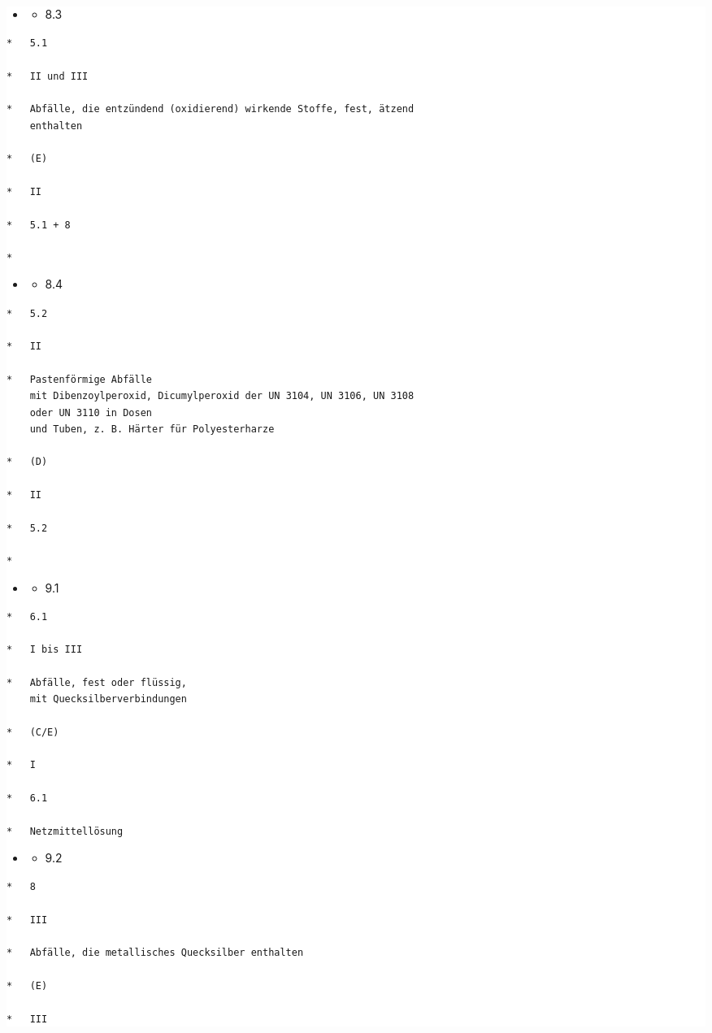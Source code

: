 *    *   8.3

    *   5.1

    *   II und III

    *   Abfälle, die entzündend (oxidierend) wirkende Stoffe, fest, ätzend
        enthalten

    *   (E)

    *   II

    *   5.1 + 8

    *

*    *   8.4

    *   5.2

    *   II

    *   Pastenförmige Abfälle
        mit Dibenzoylperoxid, Dicumylperoxid der UN 3104, UN 3106, UN 3108
        oder UN 3110 in Dosen
        und Tuben, z. B. Härter für Polyesterharze

    *   (D)

    *   II

    *   5.2

    *

*    *   9.1

    *   6.1

    *   I bis III

    *   Abfälle, fest oder flüssig,
        mit Quecksilberverbindungen

    *   (C/E)

    *   I

    *   6.1

    *   Netzmittellösung


*    *   9.2

    *   8

    *   III

    *   Abfälle, die metallisches Quecksilber enthalten

    *   (E)

    *   III
